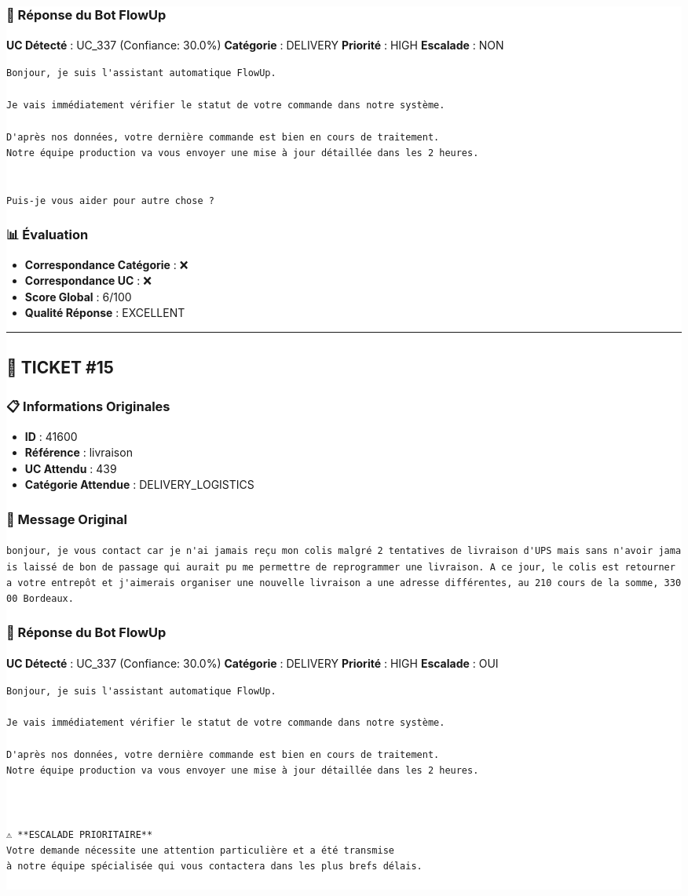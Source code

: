 ### 🤖 Réponse du Bot FlowUp
**UC Détecté** : UC_337 (Confiance: 30.0%)
**Catégorie** : DELIVERY
**Priorité** : HIGH
**Escalade** : NON

```
Bonjour, je suis l'assistant automatique FlowUp.

Je vais immédiatement vérifier le statut de votre commande dans notre système.

D'après nos données, votre dernière commande est bien en cours de traitement.
Notre équipe production va vous envoyer une mise à jour détaillée dans les 2 heures.


Puis-je vous aider pour autre chose ?
```

### 📊 Évaluation
- **Correspondance Catégorie** : ❌
- **Correspondance UC** : ❌
- **Score Global** : 6/100
- **Qualité Réponse** : EXCELLENT

---

## 🎫 TICKET #15

### 📋 Informations Originales
- **ID** : 41600
- **Référence** : livraison 
- **UC Attendu** : 439
- **Catégorie Attendue** : DELIVERY_LOGISTICS

### 💬 Message Original
```
bonjour, je vous contact car je n'ai jamais reçu mon colis malgré 2 tentatives de livraison d'UPS mais sans n'avoir jamais laissé de bon de passage qui aurait pu me permettre de reprogrammer une livraison. A ce jour, le colis est retourner a votre entrepôt et j'aimerais organiser une nouvelle livraison a une adresse différentes, au 210 cours de la somme, 33000 Bordeaux.
```

### 🤖 Réponse du Bot FlowUp
**UC Détecté** : UC_337 (Confiance: 30.0%)
**Catégorie** : DELIVERY
**Priorité** : HIGH
**Escalade** : OUI

```
Bonjour, je suis l'assistant automatique FlowUp.

Je vais immédiatement vérifier le statut de votre commande dans notre système.

D'après nos données, votre dernière commande est bien en cours de traitement.
Notre équipe production va vous envoyer une mise à jour détaillée dans les 2 heures.



⚠️ **ESCALADE PRIORITAIRE**
Votre demande nécessite une attention particulière et a été transmise 
à notre équipe spécialisée qui vous contactera dans les plus brefs délais.


```